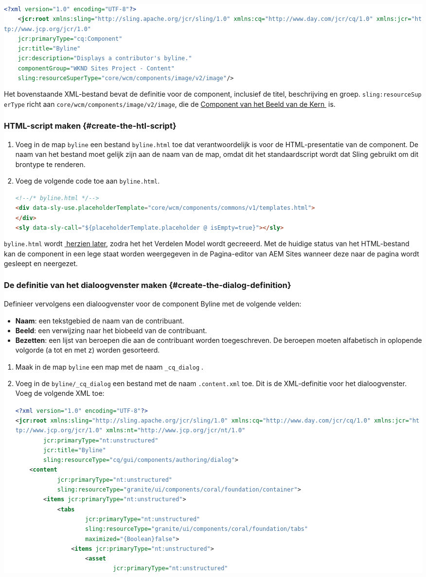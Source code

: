    ```xml
   <?xml version="1.0" encoding="UTF-8"?>
       <jcr:root xmlns:sling="http://sling.apache.org/jcr/sling/1.0" xmlns:cq="http://www.day.com/jcr/cq/1.0" xmlns:jcr="http://www.jcp.org/jcr/1.0"
       jcr:primaryType="cq:Component"
       jcr:title="Byline"
       jcr:description="Displays a contributor's byline."
       componentGroup="WKND Sites Project - Content"
       sling:resourceSuperType="core/wcm/components/image/v2/image"/>
   ```

   Het bovenstaande XML-bestand bevat de definitie voor de component, inclusief de titel, beschrijving en groep. `sling:resourceSuperType` richt aan `core/wcm/components/image/v2/image`, die de [&#x200B; Component van het Beeld van de Kern &#x200B;](https://experienceleague.adobe.com/docs/experience-manager-core-components/using/wcm-components/image.html?lang=nl-NL) is.

### HTML-script maken {#create-the-htl-script}

1. Voeg in de map `byline` een bestand `byline.html` toe dat verantwoordelijk is voor de HTML-presentatie van de component. De naam van het bestand moet gelijk zijn aan de naam van de map, omdat dit het standaardscript wordt dat Sling gebruikt om dit brontype te renderen.

1. Voeg de volgende code toe aan `byline.html`.

   ```html
   <!--/* byline.html */-->
   <div data-sly-use.placeholderTemplate="core/wcm/components/commons/v1/templates.html">
   </div>
   <sly data-sly-call="${placeholderTemplate.placeholder @ isEmpty=true}"></sly>
   ```

`byline.html` wordt [&#x200B; herzien later &#x200B;](#byline-htl), zodra het het Verdelen Model wordt gecreeerd. Met de huidige status van het HTML-bestand kan de component in een lege staat worden weergegeven in de Pagina-editor van AEM Sites wanneer deze naar de pagina wordt gesleept en neergezet.

### De definitie van het dialoogvenster maken {#create-the-dialog-definition}

Definieer vervolgens een dialoogvenster voor de component Byline met de volgende velden:

* **Naam**: een tekstgebied de naam van de contribuant.
* **Beeld**: een verwijzing naar het biobeeld van de contribuant.
* **Bezetten**: een lijst van beroepen die aan de contribuant worden toegeschreven. De beroepen moeten alfabetisch in oplopende volgorde (a tot en met z) worden gesorteerd.

1. Maak in de map `byline` een map met de naam `_cq_dialog` .
1. Voeg in de `byline/_cq_dialog` een bestand met de naam `.content.xml` toe. Dit is de XML-definitie voor het dialoogvenster. Voeg de volgende XML toe:

   ```xml
   <?xml version="1.0" encoding="UTF-8"?>
   <jcr:root xmlns:sling="http://sling.apache.org/jcr/sling/1.0" xmlns:cq="http://www.day.com/jcr/cq/1.0" xmlns:jcr="http://www.jcp.org/jcr/1.0" xmlns:nt="http://www.jcp.org/jcr/nt/1.0"
           jcr:primaryType="nt:unstructured"
           jcr:title="Byline"
           sling:resourceType="cq/gui/components/authoring/dialog">
       <content
               jcr:primaryType="nt:unstructured"
               sling:resourceType="granite/ui/components/coral/foundation/container">
           <items jcr:primaryType="nt:unstructured">
               <tabs
                       jcr:primaryType="nt:unstructured"
                       sling:resourceType="granite/ui/components/coral/foundation/tabs"
                       maximized="{Boolean}false">
                   <items jcr:primaryType="nt:unstructured">
                       <asset
                               jcr:primaryType="nt:unstructured"
   ```